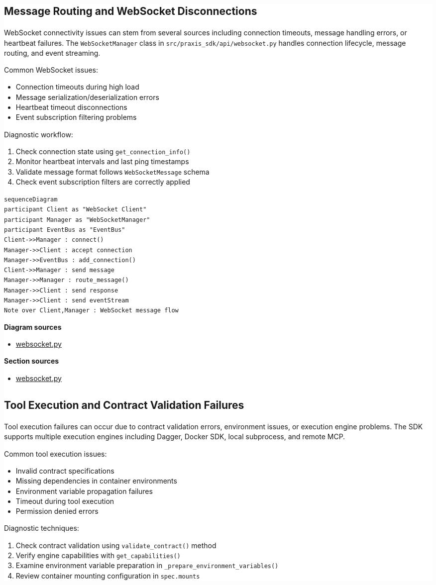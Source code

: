 ## Message Routing and WebSocket Disconnections

WebSocket connectivity issues can stem from several sources including connection timeouts, message handling errors, or heartbeat failures. The `WebSocketManager` class in `src/praxis_sdk/api/websocket.py` handles connection lifecycle, message routing, and event streaming.

Common WebSocket issues:
- Connection timeouts during high load
- Message serialization/deserialization errors
- Heartbeat timeout disconnections
- Event subscription filtering problems

Diagnostic workflow:
1. Check connection state using `get_connection_info()`
2. Monitor heartbeat intervals and last ping timestamps
3. Validate message format follows `WebSocketMessage` schema
4. Check event subscription filters are correctly applied

```mermaid
sequenceDiagram
participant Client as "WebSocket Client"
participant Manager as "WebSocketManager"
participant EventBus as "EventBus"
Client->>Manager : connect()
Manager->>Client : accept connection
Manager->>EventBus : add_connection()
Client->>Manager : send message
Manager->>Manager : route_message()
Manager->>Client : send response
Manager->>Client : send eventStream
Note over Client,Manager : WebSocket message flow
```

**Diagram sources**
- [websocket.py](file://src/praxis_sdk/api/websocket.py#L200-L500)

**Section sources**
- [websocket.py](file://src/praxis_sdk/api/websocket.py#L1-L800)

## Tool Execution and Contract Validation Failures

Tool execution failures can occur due to contract validation errors, environment issues, or execution engine problems. The SDK supports multiple execution engines including Dagger, Docker SDK, local subprocess, and remote MCP.

Common tool execution issues:
- Invalid contract specifications
- Missing dependencies in container environments
- Environment variable propagation failures
- Timeout during tool execution
- Permission denied errors

Diagnostic techniques:
1. Check contract validation using `validate_contract()` method
2. Verify engine capabilities with `get_capabilities()`
3. Examine environment variable preparation in `_prepare_environment_variables()`
4. Review container mounting configuration in `spec.mounts`
